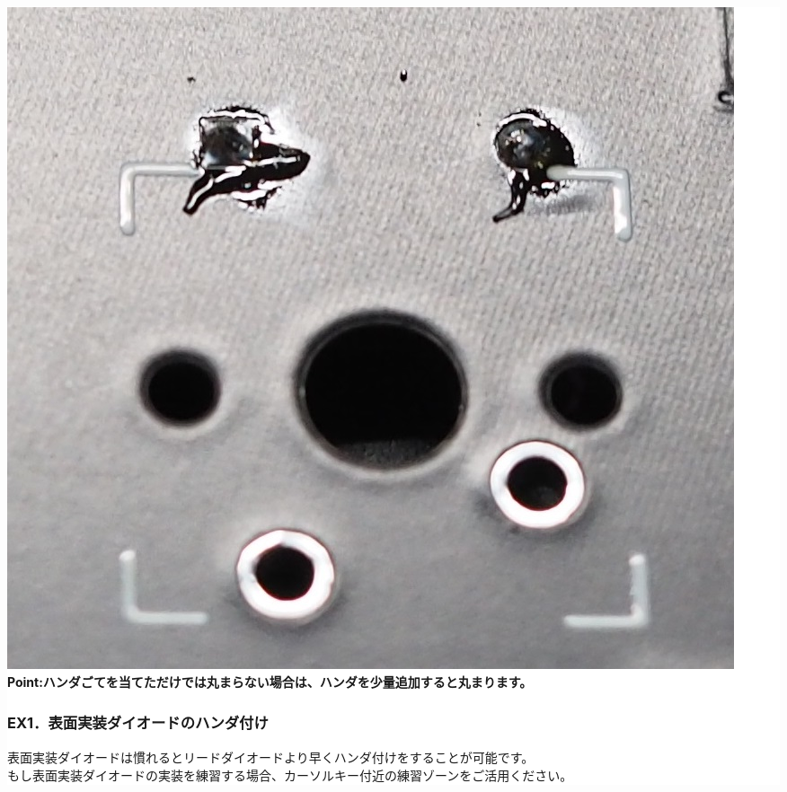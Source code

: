 ![Diode-9](imgs/Diode-9.JPG)  
**Point:ハンダごてを当てただけでは丸まらない場合は、ハンダを少量追加すると丸まります。**  

### EX1．表面実装ダイオードのハンダ付け

表面実装ダイオードは慣れるとリードダイオードより早くハンダ付けをすることが可能です。  
もし表面実装ダイオードの実装を練習する場合、カーソルキー付近の練習ゾーンをご活用ください。  